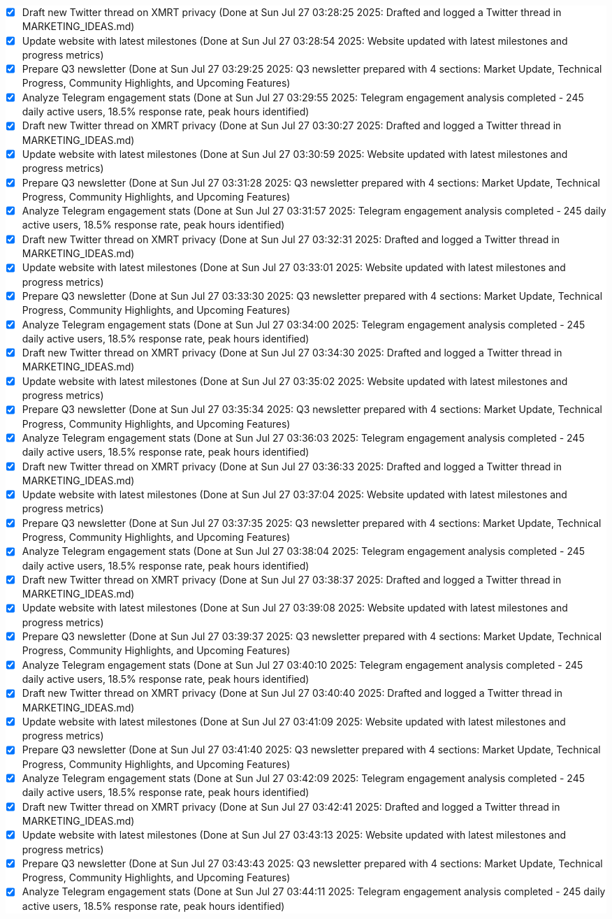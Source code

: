 - [x] Draft new Twitter thread on XMRT privacy  (Done at Sun Jul 27 03:28:25 2025: Drafted and logged a Twitter thread in MARKETING_IDEAS.md)
- [x] Update website with latest milestones  (Done at Sun Jul 27 03:28:54 2025: Website updated with latest milestones and progress metrics)
- [x] Prepare Q3 newsletter  (Done at Sun Jul 27 03:29:25 2025: Q3 newsletter prepared with 4 sections: Market Update, Technical Progress, Community Highlights, and Upcoming Features)
- [x] Analyze Telegram engagement stats  (Done at Sun Jul 27 03:29:55 2025: Telegram engagement analysis completed - 245 daily active users, 18.5% response rate, peak hours identified)
- [x] Draft new Twitter thread on XMRT privacy  (Done at Sun Jul 27 03:30:27 2025: Drafted and logged a Twitter thread in MARKETING_IDEAS.md)
- [x] Update website with latest milestones  (Done at Sun Jul 27 03:30:59 2025: Website updated with latest milestones and progress metrics)
- [x] Prepare Q3 newsletter  (Done at Sun Jul 27 03:31:28 2025: Q3 newsletter prepared with 4 sections: Market Update, Technical Progress, Community Highlights, and Upcoming Features)
- [x] Analyze Telegram engagement stats  (Done at Sun Jul 27 03:31:57 2025: Telegram engagement analysis completed - 245 daily active users, 18.5% response rate, peak hours identified)
- [x] Draft new Twitter thread on XMRT privacy  (Done at Sun Jul 27 03:32:31 2025: Drafted and logged a Twitter thread in MARKETING_IDEAS.md)
- [x] Update website with latest milestones  (Done at Sun Jul 27 03:33:01 2025: Website updated with latest milestones and progress metrics)
- [x] Prepare Q3 newsletter  (Done at Sun Jul 27 03:33:30 2025: Q3 newsletter prepared with 4 sections: Market Update, Technical Progress, Community Highlights, and Upcoming Features)
- [x] Analyze Telegram engagement stats  (Done at Sun Jul 27 03:34:00 2025: Telegram engagement analysis completed - 245 daily active users, 18.5% response rate, peak hours identified)
- [x] Draft new Twitter thread on XMRT privacy  (Done at Sun Jul 27 03:34:30 2025: Drafted and logged a Twitter thread in MARKETING_IDEAS.md)
- [x] Update website with latest milestones  (Done at Sun Jul 27 03:35:02 2025: Website updated with latest milestones and progress metrics)
- [x] Prepare Q3 newsletter  (Done at Sun Jul 27 03:35:34 2025: Q3 newsletter prepared with 4 sections: Market Update, Technical Progress, Community Highlights, and Upcoming Features)
- [x] Analyze Telegram engagement stats  (Done at Sun Jul 27 03:36:03 2025: Telegram engagement analysis completed - 245 daily active users, 18.5% response rate, peak hours identified)
- [x] Draft new Twitter thread on XMRT privacy  (Done at Sun Jul 27 03:36:33 2025: Drafted and logged a Twitter thread in MARKETING_IDEAS.md)
- [x] Update website with latest milestones  (Done at Sun Jul 27 03:37:04 2025: Website updated with latest milestones and progress metrics)
- [x] Prepare Q3 newsletter  (Done at Sun Jul 27 03:37:35 2025: Q3 newsletter prepared with 4 sections: Market Update, Technical Progress, Community Highlights, and Upcoming Features)
- [x] Analyze Telegram engagement stats  (Done at Sun Jul 27 03:38:04 2025: Telegram engagement analysis completed - 245 daily active users, 18.5% response rate, peak hours identified)
- [x] Draft new Twitter thread on XMRT privacy  (Done at Sun Jul 27 03:38:37 2025: Drafted and logged a Twitter thread in MARKETING_IDEAS.md)
- [x] Update website with latest milestones  (Done at Sun Jul 27 03:39:08 2025: Website updated with latest milestones and progress metrics)
- [x] Prepare Q3 newsletter  (Done at Sun Jul 27 03:39:37 2025: Q3 newsletter prepared with 4 sections: Market Update, Technical Progress, Community Highlights, and Upcoming Features)
- [x] Analyze Telegram engagement stats  (Done at Sun Jul 27 03:40:10 2025: Telegram engagement analysis completed - 245 daily active users, 18.5% response rate, peak hours identified)
- [x] Draft new Twitter thread on XMRT privacy  (Done at Sun Jul 27 03:40:40 2025: Drafted and logged a Twitter thread in MARKETING_IDEAS.md)
- [x] Update website with latest milestones  (Done at Sun Jul 27 03:41:09 2025: Website updated with latest milestones and progress metrics)
- [x] Prepare Q3 newsletter  (Done at Sun Jul 27 03:41:40 2025: Q3 newsletter prepared with 4 sections: Market Update, Technical Progress, Community Highlights, and Upcoming Features)
- [x] Analyze Telegram engagement stats  (Done at Sun Jul 27 03:42:09 2025: Telegram engagement analysis completed - 245 daily active users, 18.5% response rate, peak hours identified)
- [x] Draft new Twitter thread on XMRT privacy  (Done at Sun Jul 27 03:42:41 2025: Drafted and logged a Twitter thread in MARKETING_IDEAS.md)
- [x] Update website with latest milestones  (Done at Sun Jul 27 03:43:13 2025: Website updated with latest milestones and progress metrics)
- [x] Prepare Q3 newsletter  (Done at Sun Jul 27 03:43:43 2025: Q3 newsletter prepared with 4 sections: Market Update, Technical Progress, Community Highlights, and Upcoming Features)
- [x] Analyze Telegram engagement stats  (Done at Sun Jul 27 03:44:11 2025: Telegram engagement analysis completed - 245 daily active users, 18.5% response rate, peak hours identified)